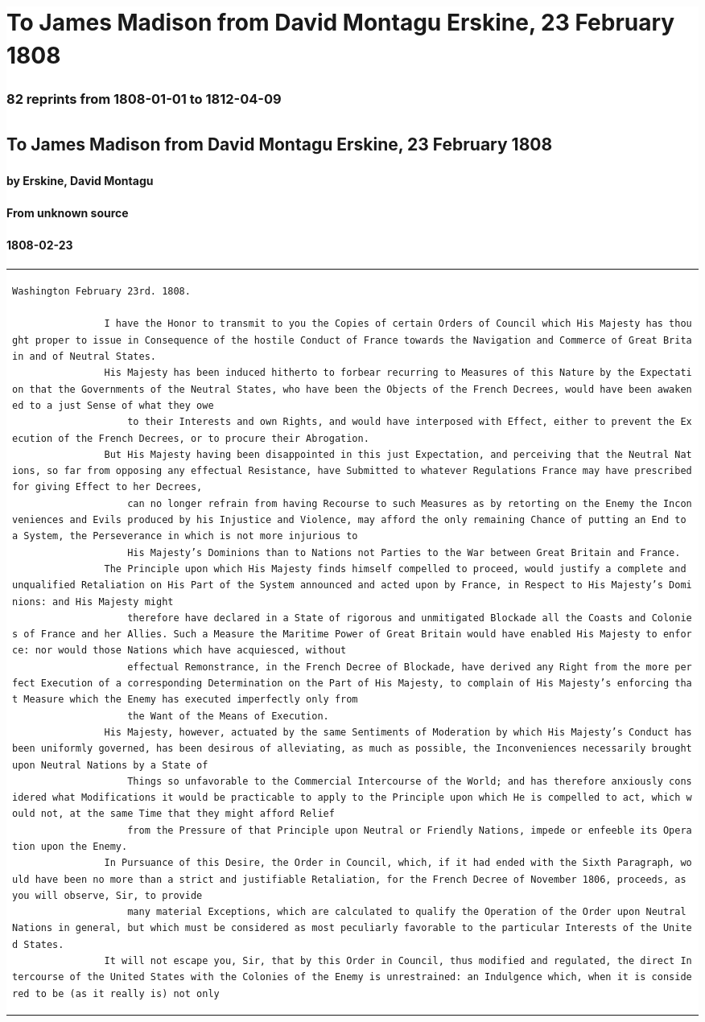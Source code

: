 
# To James Madison from David Montagu Erskine, 23 February 1808

### 82 reprints from 1808-01-01 to 1812-04-09

## To James Madison from David Montagu Erskine, 23 February 1808

#### by Erskine, David Montagu

#### From unknown source

#### 1808-02-23

<table style="width: 100%;"><tr><td style="width: 50%">

	Washington February 23rd. 1808.  
					  
					I have the Honor to transmit to you the Copies of certain Orders of Council which His Majesty has thought proper to issue in Consequence of the hostile Conduct of France towards the Navigation and Commerce of Great Britain and of Neutral States.  
					His Majesty has been induced hitherto to forbear recurring to Measures of this Nature by the Expectation that the Governments of the Neutral States, who have been the Objects of the French Decrees, would have been awakened to a just Sense of what they owe  
						to their Interests and own Rights, and would have interposed with Effect, either to prevent the Execution of the French Decrees, or to procure their Abrogation.  
					But His Majesty having been disappointed in this just Expectation, and perceiving that the Neutral Nations, so far from opposing any effectual Resistance, have Submitted to whatever Regulations France may have prescribed for giving Effect to her Decrees,  
						can no longer refrain from having Recourse to such Measures as by retorting on the Enemy the Inconveniences and Evils produced by his Injustice and Violence, may afford the only remaining Chance of putting an End to a System, the Perseverance in which is not more injurious to  
						His Majesty’s Dominions than to Nations not Parties to the War between Great Britain and France.  
					The Principle upon which His Majesty finds himself compelled to proceed, would justify a complete and unqualified Retaliation on His Part of the System announced and acted upon by France, in Respect to His Majesty’s Dominions: and His Majesty might  
						therefore have declared in a State of rigorous and unmitigated Blockade all the Coasts and Colonies of France and her Allies. Such a Measure the Maritime Power of Great Britain would have enabled His Majesty to enforce: nor would those Nations which have acquiesced, without  
						effectual Remonstrance, in the French Decree of Blockade, have derived any Right from the more perfect Execution of a corresponding Determination on the Part of His Majesty, to complain of His Majesty’s enforcing that Measure which the Enemy has executed imperfectly only from  
						the Want of the Means of Execution.  
					His Majesty, however, actuated by the same Sentiments of Moderation by which His Majesty’s Conduct has been uniformly governed, has been desirous of alleviating, as much as possible, the Inconveniences necessarily brought upon Neutral Nations by a State of  
						Things so unfavorable to the Commercial Intercourse of the World; and has therefore anxiously considered what Modifications it would be practicable to apply to the Principle upon which He is compelled to act, which would not, at the same Time that they might afford Relief  
						from the Pressure of that Principle upon Neutral or Friendly Nations, impede or enfeeble its Operation upon the Enemy.  
					In Pursuance of this Desire, the Order in Council, which, if it had ended with the Sixth Paragraph, would have been no more than a strict and justifiable Retaliation, for the French Decree of November 1806, proceeds, as you will observe, Sir, to provide  
						many material Exceptions, which are calculated to qualify the Operation of the Order upon Neutral Nations in general, but which must be considered as most peculiarly favorable to the particular Interests of the United States.  
					It will not escape you, Sir, that by this Order in Council, thus modified and regulated, the direct Intercourse of the United States with the Colonies of the Enemy is unrestrained: an Indulgence which, when it is considered to be (as it really is) not only  